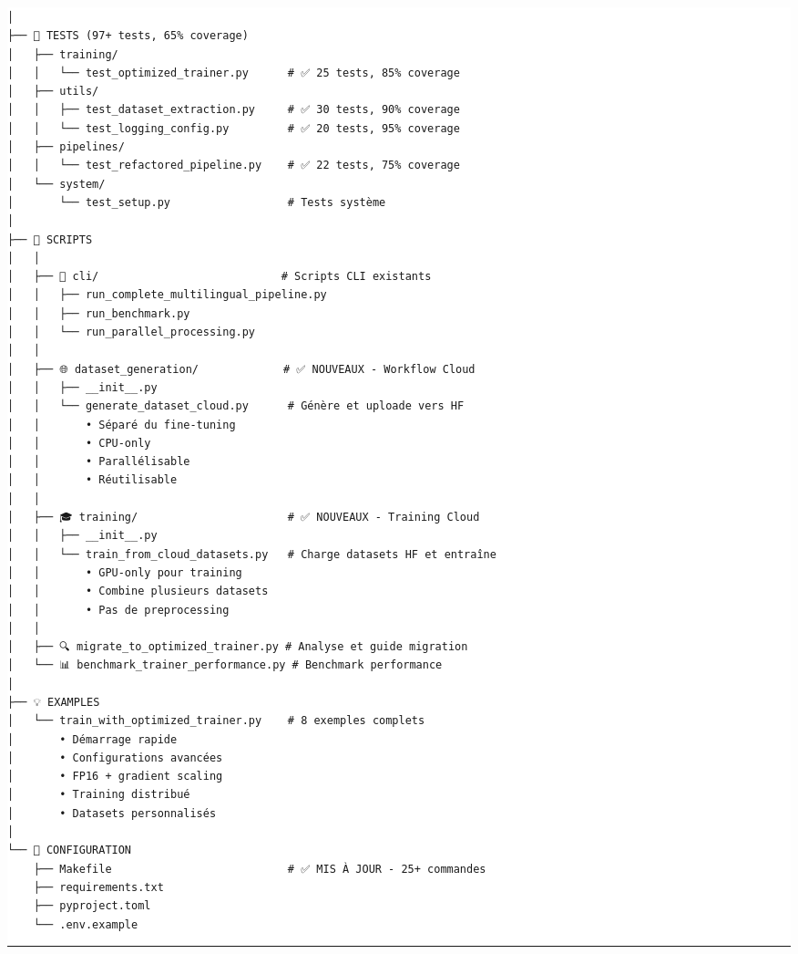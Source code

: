 ```
│
├── 🧪 TESTS (97+ tests, 65% coverage)
│   ├── training/
│   │   └── test_optimized_trainer.py      # ✅ 25 tests, 85% coverage
│   ├── utils/
│   │   ├── test_dataset_extraction.py     # ✅ 30 tests, 90% coverage
│   │   └── test_logging_config.py         # ✅ 20 tests, 95% coverage
│   ├── pipelines/
│   │   └── test_refactored_pipeline.py    # ✅ 22 tests, 75% coverage
│   └── system/
│       └── test_setup.py                  # Tests système
│
├── 🚀 SCRIPTS
│   │
│   ├── 📁 cli/                            # Scripts CLI existants
│   │   ├── run_complete_multilingual_pipeline.py
│   │   ├── run_benchmark.py
│   │   └── run_parallel_processing.py
│   │
│   ├── 🌐 dataset_generation/             # ✅ NOUVEAUX - Workflow Cloud
│   │   ├── __init__.py
│   │   └── generate_dataset_cloud.py      # Génère et uploade vers HF
│   │       • Séparé du fine-tuning
│   │       • CPU-only
│   │       • Parallélisable
│   │       • Réutilisable
│   │
│   ├── 🎓 training/                       # ✅ NOUVEAUX - Training Cloud
│   │   ├── __init__.py
│   │   └── train_from_cloud_datasets.py   # Charge datasets HF et entraîne
│   │       • GPU-only pour training
│   │       • Combine plusieurs datasets
│   │       • Pas de preprocessing
│   │
│   ├── 🔍 migrate_to_optimized_trainer.py # Analyse et guide migration
│   └── 📊 benchmark_trainer_performance.py # Benchmark performance
│
├── 💡 EXAMPLES
│   └── train_with_optimized_trainer.py    # 8 exemples complets
│       • Démarrage rapide
│       • Configurations avancées
│       • FP16 + gradient scaling
│       • Training distribué
│       • Datasets personnalisés
│
└── 🔨 CONFIGURATION
    ├── Makefile                           # ✅ MIS À JOUR - 25+ commandes
    ├── requirements.txt
    ├── pyproject.toml
    └── .env.example
```

---